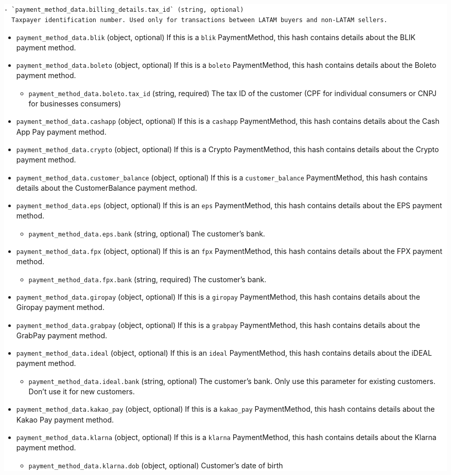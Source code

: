     - `payment_method_data.billing_details.tax_id` (string, optional)
      Taxpayer identification number. Used only for transactions between LATAM buyers and non-LATAM sellers.

  - `payment_method_data.blik` (object, optional)
    If this is a `blik` PaymentMethod, this hash contains details about the BLIK payment method.

  - `payment_method_data.boleto` (object, optional)
    If this is a `boleto` PaymentMethod, this hash contains details about the Boleto payment method.

    - `payment_method_data.boleto.tax_id` (string, required)
      The tax ID of the customer (CPF for individual consumers or CNPJ for businesses consumers)

  - `payment_method_data.cashapp` (object, optional)
    If this is a `cashapp` PaymentMethod, this hash contains details about the Cash App Pay payment method.

  - `payment_method_data.crypto` (object, optional)
    If this is a Crypto PaymentMethod, this hash contains details about the Crypto payment method.

  - `payment_method_data.customer_balance` (object, optional)
    If this is a `customer_balance` PaymentMethod, this hash contains details about the CustomerBalance payment method.

  - `payment_method_data.eps` (object, optional)
    If this is an `eps` PaymentMethod, this hash contains details about the EPS payment method.

    - `payment_method_data.eps.bank` (string, optional)
      The customer’s bank.

  - `payment_method_data.fpx` (object, optional)
    If this is an `fpx` PaymentMethod, this hash contains details about the FPX payment method.

    - `payment_method_data.fpx.bank` (string, required)
      The customer’s bank.

  - `payment_method_data.giropay` (object, optional)
    If this is a `giropay` PaymentMethod, this hash contains details about the Giropay payment method.

  - `payment_method_data.grabpay` (object, optional)
    If this is a `grabpay` PaymentMethod, this hash contains details about the GrabPay payment method.

  - `payment_method_data.ideal` (object, optional)
    If this is an `ideal` PaymentMethod, this hash contains details about the iDEAL payment method.

    - `payment_method_data.ideal.bank` (string, optional)
      The customer’s bank. Only use this parameter for existing customers. Don’t use it for new customers.

  - `payment_method_data.kakao_pay` (object, optional)
    If this is a `kakao_pay` PaymentMethod, this hash contains details about the Kakao Pay payment method.

  - `payment_method_data.klarna` (object, optional)
    If this is a `klarna` PaymentMethod, this hash contains details about the Klarna payment method.

    - `payment_method_data.klarna.dob` (object, optional)
      Customer’s date of birth
